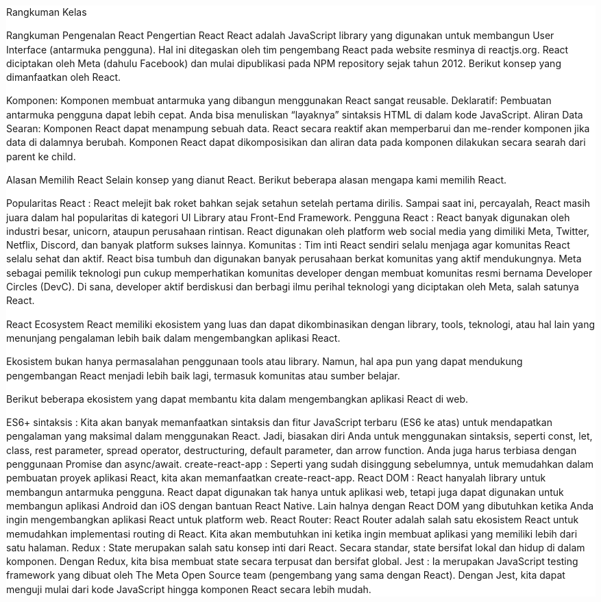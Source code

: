 Rangkuman Kelas


Rangkuman Pengenalan React
Pengertian React
React adalah JavaScript library yang digunakan untuk membangun User Interface (antarmuka pengguna). Hal ini ditegaskan oleh tim pengembang React pada website resminya di reactjs.org. React diciptakan oleh Meta (dahulu Facebook) dan mulai dipublikasi pada NPM repository sejak tahun 2012. Berikut konsep yang dimanfaatkan oleh React.

Komponen: Komponen membuat antarmuka yang dibangun menggunakan React sangat reusable.
Deklaratif: Pembuatan antarmuka pengguna dapat lebih cepat. Anda bisa menuliskan “layaknya” sintaksis HTML di dalam kode JavaScript.
Aliran Data Searan: Komponen React dapat menampung sebuah data. React secara reaktif akan memperbarui dan me-render komponen jika data di dalamnya berubah. Komponen React dapat dikomposisikan dan aliran data pada komponen dilakukan secara searah dari parent ke child.


Alasan Memilih React
Selain konsep yang dianut React. Berikut beberapa alasan mengapa kami memilih React.

Popularitas React : React melejit bak roket bahkan sejak setahun setelah pertama dirilis. Sampai saat ini, percayalah, React masih juara dalam hal popularitas di kategori  UI Library atau Front-End Framework.
Pengguna React : React banyak digunakan oleh industri besar, unicorn, ataupun perusahaan rintisan. React digunakan oleh platform web social media yang dimiliki Meta, Twitter, Netflix, Discord, dan banyak platform sukses lainnya.
Komunitas : Tim inti React sendiri selalu menjaga agar komunitas React selalu sehat dan aktif. React bisa tumbuh dan digunakan banyak perusahaan berkat komunitas yang aktif mendukungnya.
Meta sebagai pemilik teknologi pun cukup memperhatikan komunitas developer dengan membuat komunitas resmi bernama Developer Circles (DevC). Di sana, developer aktif berdiskusi dan berbagi ilmu perihal teknologi yang diciptakan oleh Meta, salah satunya React.


React Ecosystem
React memiliki ekosistem yang luas dan dapat dikombinasikan dengan library, tools, teknologi, atau hal lain yang menunjang pengalaman lebih baik dalam mengembangkan aplikasi React. 

Ekosistem bukan hanya permasalahan penggunaan tools atau library. Namun, hal apa pun yang dapat mendukung pengembangan React menjadi lebih baik lagi, termasuk komunitas atau sumber belajar. 

Berikut beberapa ekosistem yang dapat membantu kita dalam mengembangkan aplikasi React di web.

ES6+ sintaksis : Kita akan banyak memanfaatkan sintaksis dan fitur JavaScript terbaru (ES6 ke atas) untuk mendapatkan pengalaman yang maksimal dalam menggunakan React. Jadi, biasakan diri Anda untuk menggunakan sintaksis, seperti const, let, class, rest parameter, spread operator, destructuring, default parameter, dan arrow function. Anda juga harus terbiasa dengan penggunaan Promise dan async/await.
create-react-app : Seperti yang sudah disinggung sebelumnya, untuk memudahkan dalam pembuatan proyek aplikasi React, kita akan memanfaatkan create-react-app.
React DOM : React hanyalah library untuk membangun antarmuka pengguna. React dapat digunakan tak hanya untuk aplikasi web, tetapi juga dapat digunakan untuk membangun aplikasi Android dan iOS dengan bantuan React Native. Lain halnya dengan React DOM yang dibutuhkan ketika Anda ingin mengembangkan aplikasi React untuk platform web.
React Router: React Router adalah salah satu ekosistem React untuk memudahkan implementasi routing di React. Kita akan membutuhkan ini ketika ingin membuat aplikasi yang memiliki lebih dari satu halaman.
Redux : State merupakan salah satu konsep inti dari React. Secara standar, state bersifat lokal dan hidup di dalam komponen. Dengan Redux, kita bisa membuat state secara terpusat dan bersifat global.
Jest : Ia merupakan JavaScript testing framework yang dibuat oleh The Meta Open Source team (pengembang yang sama dengan React). Dengan Jest, kita dapat menguji mulai dari kode JavaScript hingga komponen React secara lebih mudah.
